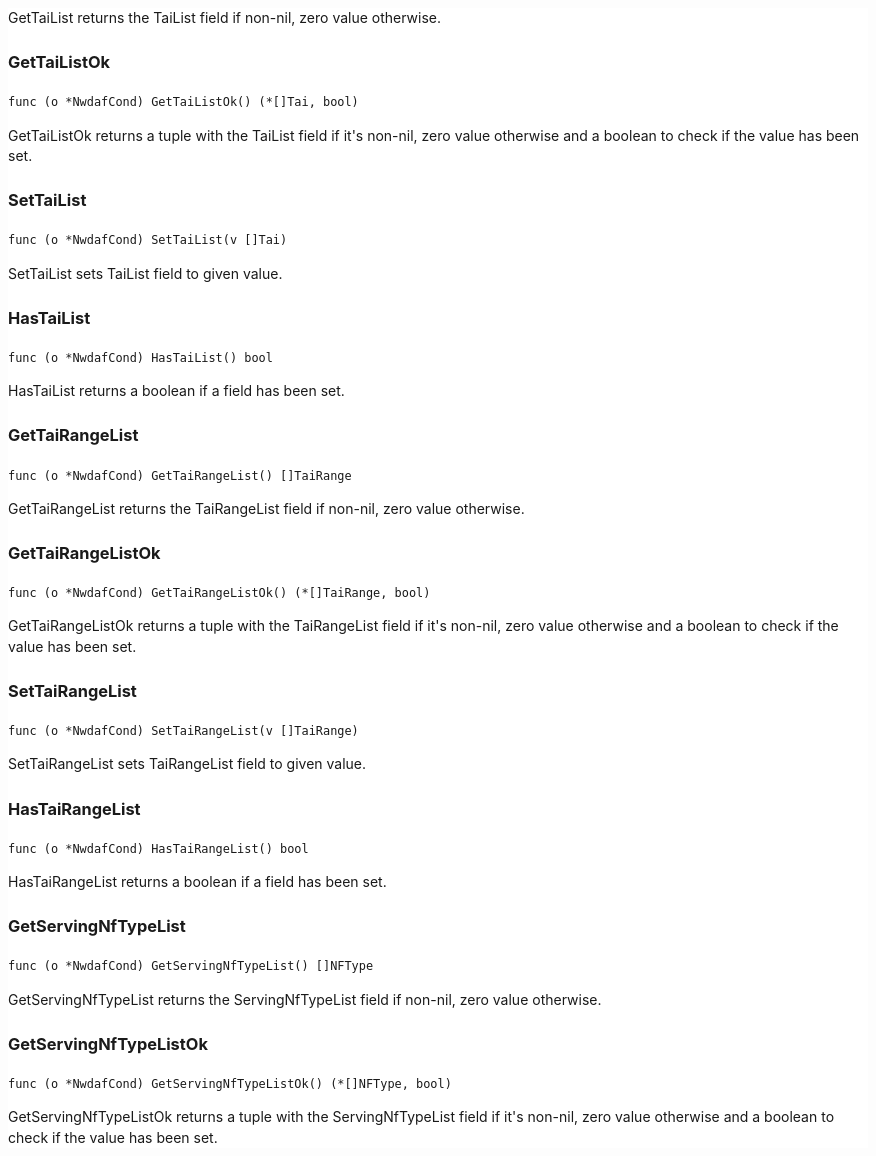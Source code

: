 GetTaiList returns the TaiList field if non-nil, zero value otherwise.

### GetTaiListOk

`func (o *NwdafCond) GetTaiListOk() (*[]Tai, bool)`

GetTaiListOk returns a tuple with the TaiList field if it's non-nil, zero value otherwise
and a boolean to check if the value has been set.

### SetTaiList

`func (o *NwdafCond) SetTaiList(v []Tai)`

SetTaiList sets TaiList field to given value.

### HasTaiList

`func (o *NwdafCond) HasTaiList() bool`

HasTaiList returns a boolean if a field has been set.

### GetTaiRangeList

`func (o *NwdafCond) GetTaiRangeList() []TaiRange`

GetTaiRangeList returns the TaiRangeList field if non-nil, zero value otherwise.

### GetTaiRangeListOk

`func (o *NwdafCond) GetTaiRangeListOk() (*[]TaiRange, bool)`

GetTaiRangeListOk returns a tuple with the TaiRangeList field if it's non-nil, zero value otherwise
and a boolean to check if the value has been set.

### SetTaiRangeList

`func (o *NwdafCond) SetTaiRangeList(v []TaiRange)`

SetTaiRangeList sets TaiRangeList field to given value.

### HasTaiRangeList

`func (o *NwdafCond) HasTaiRangeList() bool`

HasTaiRangeList returns a boolean if a field has been set.

### GetServingNfTypeList

`func (o *NwdafCond) GetServingNfTypeList() []NFType`

GetServingNfTypeList returns the ServingNfTypeList field if non-nil, zero value otherwise.

### GetServingNfTypeListOk

`func (o *NwdafCond) GetServingNfTypeListOk() (*[]NFType, bool)`

GetServingNfTypeListOk returns a tuple with the ServingNfTypeList field if it's non-nil, zero value otherwise
and a boolean to check if the value has been set.
